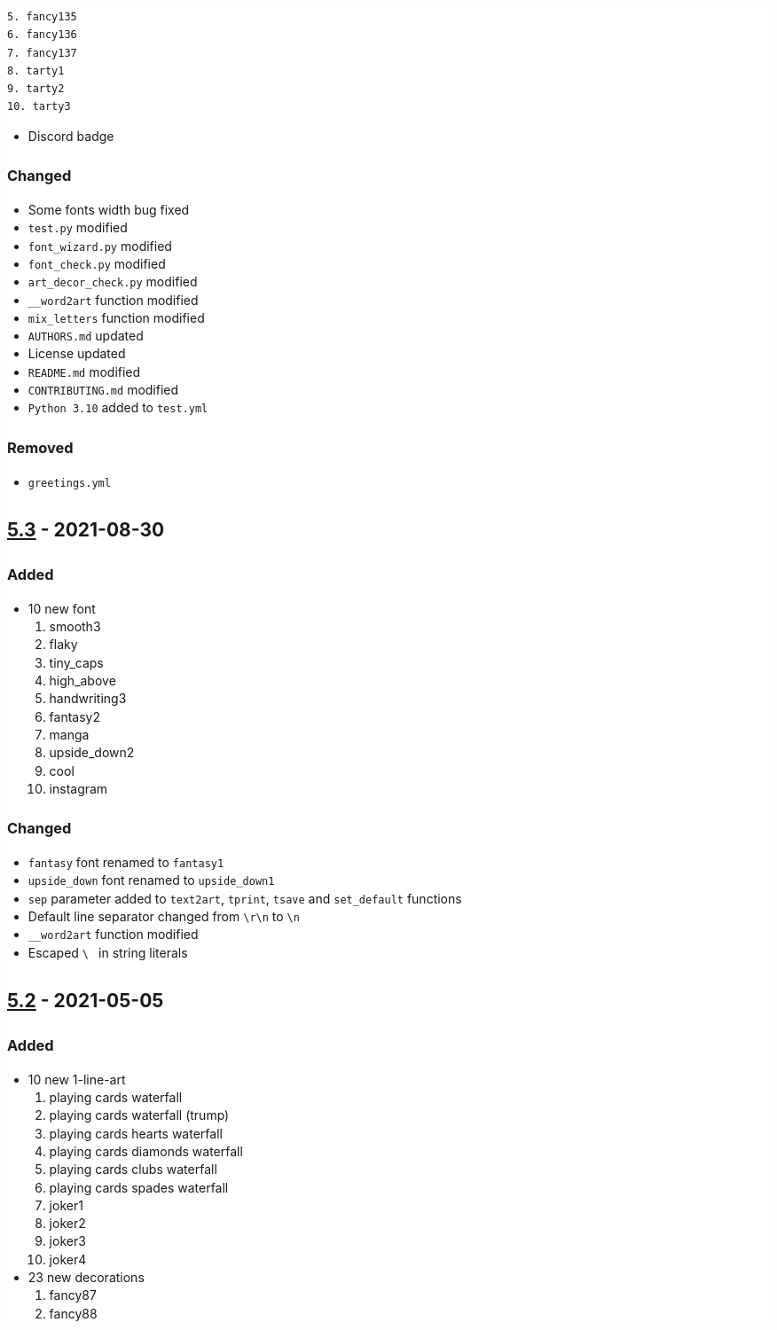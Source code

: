 	5. fancy135
	6. fancy136
	7. fancy137
	8. tarty1
	9. tarty2
	10. tarty3
- Discord badge
### Changed
- Some fonts width bug fixed
- `test.py` modified
- `font_wizard.py` modified
- `font_check.py` modified
- `art_decor_check.py` modified
- `__word2art` function modified
- `mix_letters` function modified
- `AUTHORS.md` updated
- License updated
- `README.md` modified
- `CONTRIBUTING.md` modified
- `Python 3.10` added to `test.yml`
### Removed
- `greetings.yml`
## [5.3] - 2021-08-30
### Added
- 10 new font
	1. smooth3
	2. flaky
	3. tiny_caps
	4. high_above
	5. handwriting3
	6. fantasy2
	7. manga
	8. upside_down2
	9. cool
	10. instagram
### Changed
- `fantasy` font renamed to `fantasy1`
- `upside_down` font renamed to `upside_down1`
- `sep` parameter added to `text2art`, `tprint`, `tsave` and `set_default` functions
- Default line separator changed from `\r\n` to `\n`
- `__word2art` function modified
- Escaped `\ ` in string literals
## [5.2] - 2021-05-05
### Added
- 10 new 1-line-art
	1. playing cards waterfall
	2. playing cards waterfall (trump)
	3. playing cards hearts waterfall
	4. playing cards diamonds waterfall
	5. playing cards clubs waterfall
	6. playing cards spades waterfall
	7. joker1
	8. joker2
	9. joker3
	10. joker4
- 23 new decorations
	1. fancy87
	2. fancy88

[Unreleased]: https://github.com/sepandhaghighi/art/compare/v6.0...dev
[6.0]: https://github.com/sepandhaghighi/art/compare/v5.9...v6.0
[5.9]: https://github.com/sepandhaghighi/art/compare/v5.8...v5.9
[5.8]: https://github.com/sepandhaghighi/art/compare/v5.7...v5.8
[5.7]: https://github.com/sepandhaghighi/art/compare/v5.6...v5.7
[5.6]: https://github.com/sepandhaghighi/art/compare/v5.5...v5.6
[5.5]: https://github.com/sepandhaghighi/art/compare/v5.4...v5.5
[5.4]: https://github.com/sepandhaghighi/art/compare/v5.3...v5.4
[5.3]: https://github.com/sepandhaghighi/art/compare/v5.2...v5.3
[5.2]: https://github.com/sepandhaghighi/art/compare/v5.1...v5.2
[5.1]: https://github.com/sepandhaghighi/art/compare/v5.0...v5.1
[5.0]: https://github.com/sepandhaghighi/art/compare/v4.9...v5.0
[4.9]: https://github.com/sepandhaghighi/art/compare/v4.8...v4.9
[4.8]: https://github.com/sepandhaghighi/art/compare/v4.7...v4.8
[4.7]: https://github.com/sepandhaghighi/art/compare/v4.6...v4.7
[4.6]: https://github.com/sepandhaghighi/art/compare/v4.5...v4.6
[4.5]: https://github.com/sepandhaghighi/art/compare/v4.4...v4.5
[4.4]: https://github.com/sepandhaghighi/art/compare/v4.3...v4.4
[4.3]: https://github.com/sepandhaghighi/art/compare/v4.2...v4.3
[4.2]: https://github.com/sepandhaghighi/art/compare/v4.1...v4.2
[4.1]: https://github.com/sepandhaghighi/art/compare/v4.0...v4.1
[4.0]: https://github.com/sepandhaghighi/art/compare/v3.9...v4.0
[3.9]: https://github.com/sepandhaghighi/art/compare/v3.8...v3.9
[3.8]: https://github.com/sepandhaghighi/art/compare/v3.7...v3.8
[3.7]: https://github.com/sepandhaghighi/art/compare/v3.6...v3.7
[3.6]: https://github.com/sepandhaghighi/art/compare/v3.5...v3.6
[3.5]: https://github.com/sepandhaghighi/art/compare/v3.4...v3.5
[3.4]: https://github.com/sepandhaghighi/art/compare/v3.3...v3.4
[3.3]: https://github.com/sepandhaghighi/art/compare/v3.2...v3.3
[3.2]: https://github.com/sepandhaghighi/art/compare/v3.1...v3.2
[3.1]: https://github.com/sepandhaghighi/art/compare/v3.0...v3.1
[3.0]: https://github.com/sepandhaghighi/art/compare/v2.9...v3.0
[2.9]: https://github.com/sepandhaghighi/art/compare/v2.8...v2.9
[2.8]: https://github.com/sepandhaghighi/art/compare/v2.7...v2.8
[2.7]: https://github.com/sepandhaghighi/art/compare/v2.6...v2.7
[2.6]: https://github.com/sepandhaghighi/art/compare/v2.5...v2.6
[2.5]: https://github.com/sepandhaghighi/art/compare/v2.4...v2.5
[2.4]: https://github.com/sepandhaghighi/art/compare/v2.3...v2.4
[2.3]: https://github.com/sepandhaghighi/art/compare/v2.2...v2.3
[2.2]: https://github.com/sepandhaghighi/art/compare/v2.1...v2.2
[2.1]: https://github.com/sepandhaghighi/art/compare/v2.0...v2.1
[2.0]: https://github.com/sepandhaghighi/art/compare/v1.9...v2.0
[1.9]: https://github.com/sepandhaghighi/art/compare/v1.8...v1.9
[1.8]: https://github.com/sepandhaghighi/art/compare/v1.7...v1.8
[1.7]: https://github.com/sepandhaghighi/art/compare/v1.6...v1.7
[1.6]: https://github.com/sepandhaghighi/art/compare/v1.5...v1.6
[1.5]: https://github.com/sepandhaghighi/art/compare/v1.4...v1.5
[1.4]: https://github.com/sepandhaghighi/art/compare/v1.3...v1.4
[1.3]: https://github.com/sepandhaghighi/art/compare/v1.2...v1.3
[1.2]: https://github.com/sepandhaghighi/art/compare/v1.1...v1.2
[1.1]: https://github.com/sepandhaghighi/art/compare/v1.0...v1.1
[1.0]: https://github.com/sepandhaghighi/art/compare/v0.9...v1.0
[0.9]: https://github.com/sepandhaghighi/art/compare/v0.8...v0.9
[0.8]: https://github.com/sepandhaghighi/art/compare/v0.7...v0.8
[0.7]: https://github.com/sepandhaghighi/art/compare/v0.6...v0.7
[0.6]: https://github.com/sepandhaghighi/art/compare/v0.5...v0.6
[0.5]: https://github.com/sepandhaghighi/art/compare/v0.4...v0.5
[0.4]: https://github.com/sepandhaghighi/art/compare/v0.3...v0.4
[0.3]: https://github.com/sepandhaghighi/art/compare/v0.2...v0.3
[0.2]: https://github.com/sepandhaghighi/art/compare/v0.1...v0.2
[0.1]: https://github.com/sepandhaghighi/art/compare/1e238cd...v0.1